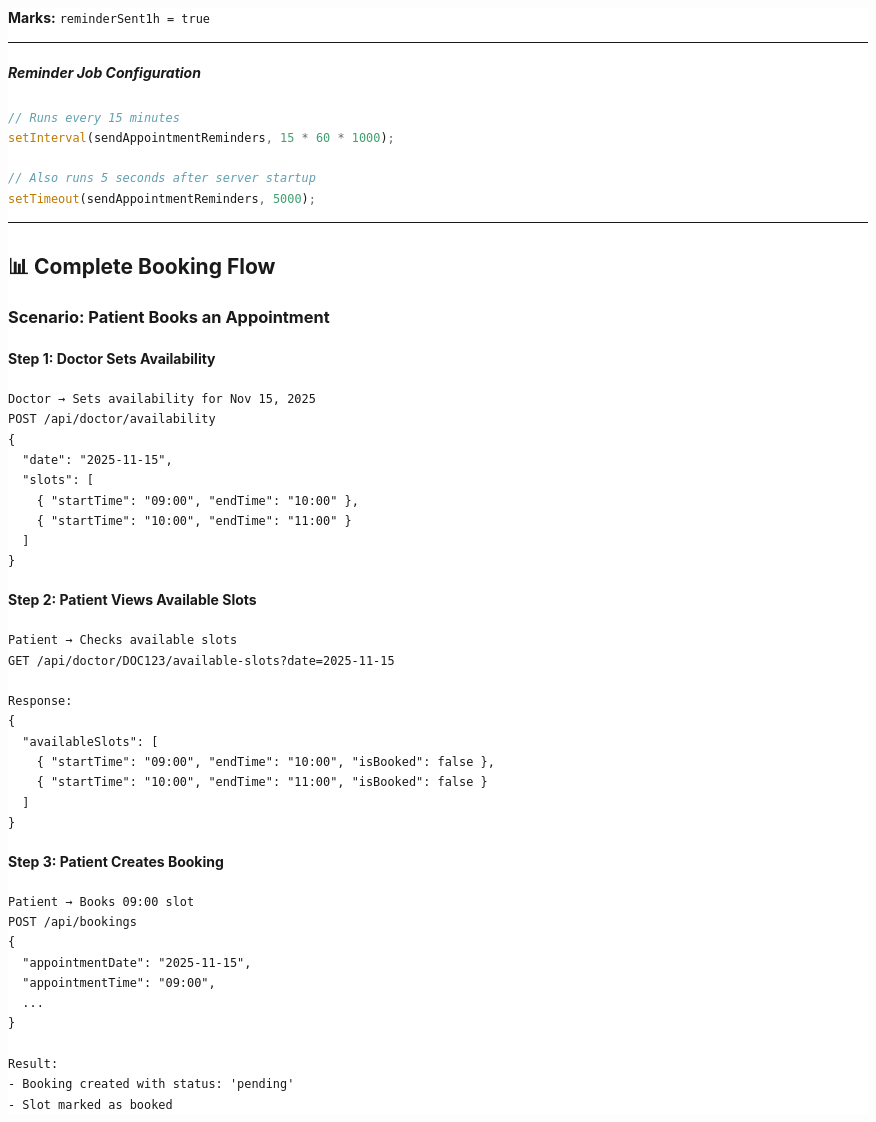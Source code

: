**Marks:** `reminderSent1h = true`

---

##### **Reminder Job Configuration**
```javascript
// Runs every 15 minutes
setInterval(sendAppointmentReminders, 15 * 60 * 1000);

// Also runs 5 seconds after server startup
setTimeout(sendAppointmentReminders, 5000);
```

---

## 📊 **Complete Booking Flow**

### **Scenario: Patient Books an Appointment**

#### **Step 1: Doctor Sets Availability**
```
Doctor → Sets availability for Nov 15, 2025
POST /api/doctor/availability
{
  "date": "2025-11-15",
  "slots": [
    { "startTime": "09:00", "endTime": "10:00" },
    { "startTime": "10:00", "endTime": "11:00" }
  ]
}
```

#### **Step 2: Patient Views Available Slots**
```
Patient → Checks available slots
GET /api/doctor/DOC123/available-slots?date=2025-11-15

Response:
{
  "availableSlots": [
    { "startTime": "09:00", "endTime": "10:00", "isBooked": false },
    { "startTime": "10:00", "endTime": "11:00", "isBooked": false }
  ]
}
```

#### **Step 3: Patient Creates Booking**
```
Patient → Books 09:00 slot
POST /api/bookings
{
  "appointmentDate": "2025-11-15",
  "appointmentTime": "09:00",
  ...
}

Result:
- Booking created with status: 'pending'
- Slot marked as booked
```
